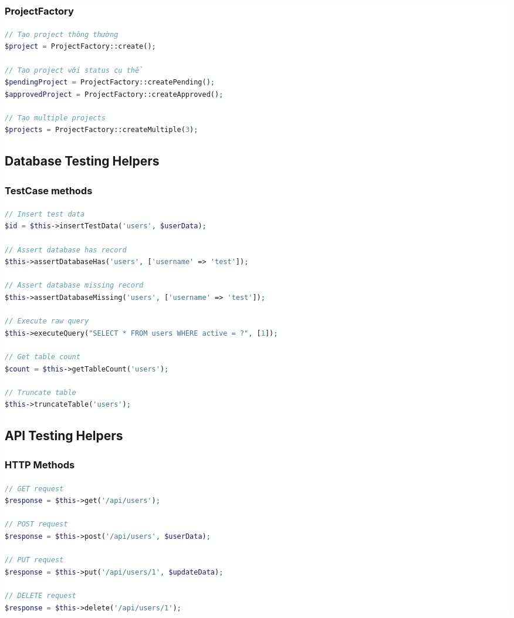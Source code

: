 ### ProjectFactory
```php
// Tạo project thông thường
$project = ProjectFactory::create();

// Tạo project với status cụ thể
$pendingProject = ProjectFactory::createPending();
$approvedProject = ProjectFactory::createApproved();

// Tạo multiple projects
$projects = ProjectFactory::createMultiple(3);
```

## Database Testing Helpers

### TestCase methods
```php
// Insert test data
$id = $this->insertTestData('users', $userData);

// Assert database has record
$this->assertDatabaseHas('users', ['username' => 'test']);

// Assert database missing record
$this->assertDatabaseMissing('users', ['username' => 'test']);

// Execute raw query
$this->executeQuery("SELECT * FROM users WHERE active = ?", [1]);

// Get table count
$count = $this->getTableCount('users');

// Truncate table
$this->truncateTable('users');
```

## API Testing Helpers

### HTTP Methods
```php
// GET request
$response = $this->get('/api/users');

// POST request
$response = $this->post('/api/users', $userData);

// PUT request
$response = $this->put('/api/users/1', $updateData);

// DELETE request
$response = $this->delete('/api/users/1');
```
